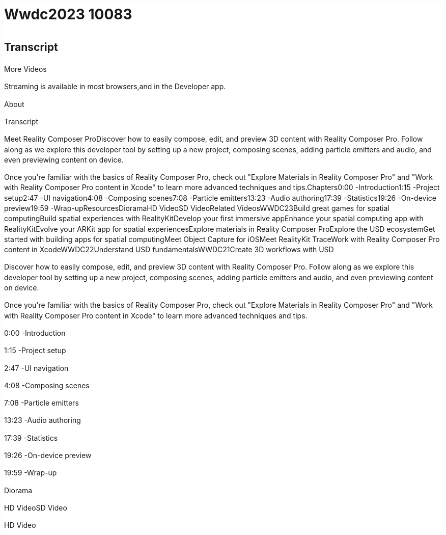 # Wwdc2023 10083

## Transcript

More Videos

Streaming is available in most browsers,and in the Developer app.

About

Transcript

Meet Reality Composer ProDiscover how to easily compose, edit, and preview 3D content with Reality Composer Pro. Follow along as we explore this developer tool by setting up a new project, composing scenes, adding particle emitters and audio, and even previewing content on device.

Once you're familiar with the basics of Reality Composer Pro, check out "Explore Materials in Reality Composer Pro" and "Work with Reality Composer Pro content in Xcode" to learn more advanced techniques and tips.Chapters0:00 -Introduction1:15 -Project setup2:47 -UI navigation4:08 -Composing scenes7:08 -Particle emitters13:23 -Audio authoring17:39 -Statistics19:26 -On-device preview19:59 -Wrap-upResourcesDioramaHD VideoSD VideoRelated VideosWWDC23Build great games for spatial computingBuild spatial experiences with RealityKitDevelop your first immersive appEnhance your spatial computing app with RealityKitEvolve your ARKit app for spatial experiencesExplore materials in Reality Composer ProExplore the USD ecosystemGet started with building apps for spatial computingMeet Object Capture for iOSMeet RealityKit TraceWork with Reality Composer Pro content in XcodeWWDC22Understand USD fundamentalsWWDC21Create 3D workflows with USD

Discover how to easily compose, edit, and preview 3D content with Reality Composer Pro. Follow along as we explore this developer tool by setting up a new project, composing scenes, adding particle emitters and audio, and even previewing content on device.

Once you're familiar with the basics of Reality Composer Pro, check out "Explore Materials in Reality Composer Pro" and "Work with Reality Composer Pro content in Xcode" to learn more advanced techniques and tips.

0:00 -Introduction

1:15 -Project setup

2:47 -UI navigation

4:08 -Composing scenes

7:08 -Particle emitters

13:23 -Audio authoring

17:39 -Statistics

19:26 -On-device preview

19:59 -Wrap-up

Diorama

HD VideoSD Video

HD Video
